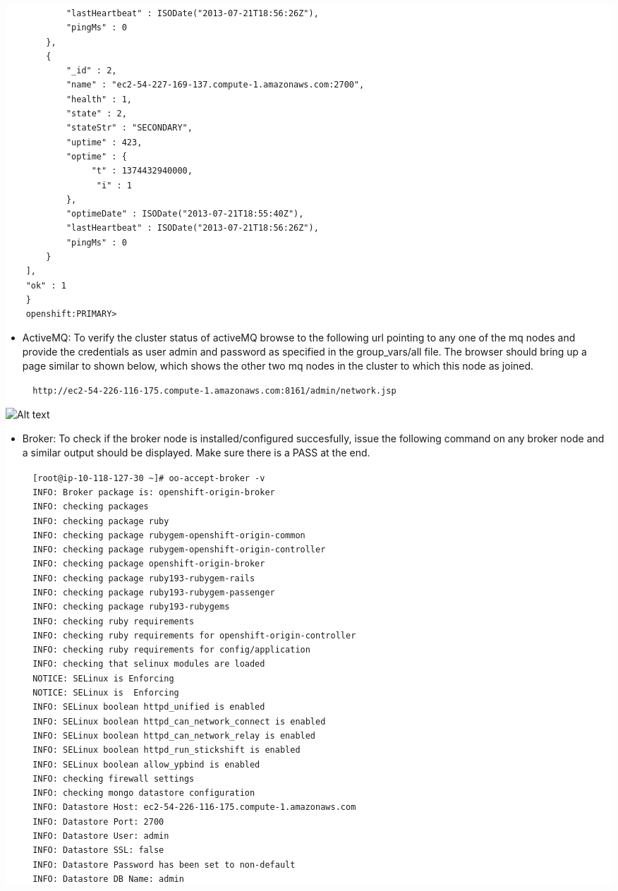                 "lastHeartbeat" : ISODate("2013-07-21T18:56:26Z"),
                "pingMs" : 0
            },
            {
                "_id" : 2,
                "name" : "ec2-54-227-169-137.compute-1.amazonaws.com:2700",
                "health" : 1,
                "state" : 2,
                "stateStr" : "SECONDARY",
                "uptime" : 423,
                "optime" : {
                     "t" : 1374432940000,
                      "i" : 1
                },
                "optimeDate" : ISODate("2013-07-21T18:55:40Z"),
                "lastHeartbeat" : ISODate("2013-07-21T18:56:26Z"),
                "pingMs" : 0
            }   
        ],
        "ok" : 1
        }
        openshift:PRIMARY> 

- ActiveMQ: To verify the cluster status of activeMQ browse to the following url pointing to any one of the mq nodes and provide the credentials as user admin and password as specified in the group_vars/all file. The browser should bring up a page similar to shown below, which shows the other two mq nodes in the cluster to which this node as joined.

        http://ec2-54-226-116-175.compute-1.amazonaws.com:8161/admin/network.jsp


![Alt text](images/mq.png "App")

- Broker: To check if the broker node is installed/configured succesfully, issue the following command on any broker node and a similar output should be displayed. Make sure there is a PASS at the end.

        [root@ip-10-118-127-30 ~]# oo-accept-broker -v
        INFO: Broker package is: openshift-origin-broker
        INFO: checking packages
        INFO: checking package ruby
        INFO: checking package rubygem-openshift-origin-common
        INFO: checking package rubygem-openshift-origin-controller
        INFO: checking package openshift-origin-broker
        INFO: checking package ruby193-rubygem-rails
        INFO: checking package ruby193-rubygem-passenger
        INFO: checking package ruby193-rubygems
        INFO: checking ruby requirements
        INFO: checking ruby requirements for openshift-origin-controller
        INFO: checking ruby requirements for config/application
        INFO: checking that selinux modules are loaded
        NOTICE: SELinux is Enforcing
        NOTICE: SELinux is  Enforcing
        INFO: SELinux boolean httpd_unified is enabled
        INFO: SELinux boolean httpd_can_network_connect is enabled
        INFO: SELinux boolean httpd_can_network_relay is enabled
        INFO: SELinux boolean httpd_run_stickshift is enabled
        INFO: SELinux boolean allow_ypbind is enabled
        INFO: checking firewall settings
        INFO: checking mongo datastore configuration
        INFO: Datastore Host: ec2-54-226-116-175.compute-1.amazonaws.com
        INFO: Datastore Port: 2700
        INFO: Datastore User: admin
        INFO: Datastore SSL: false
        INFO: Datastore Password has been set to non-default
        INFO: Datastore DB Name: admin
